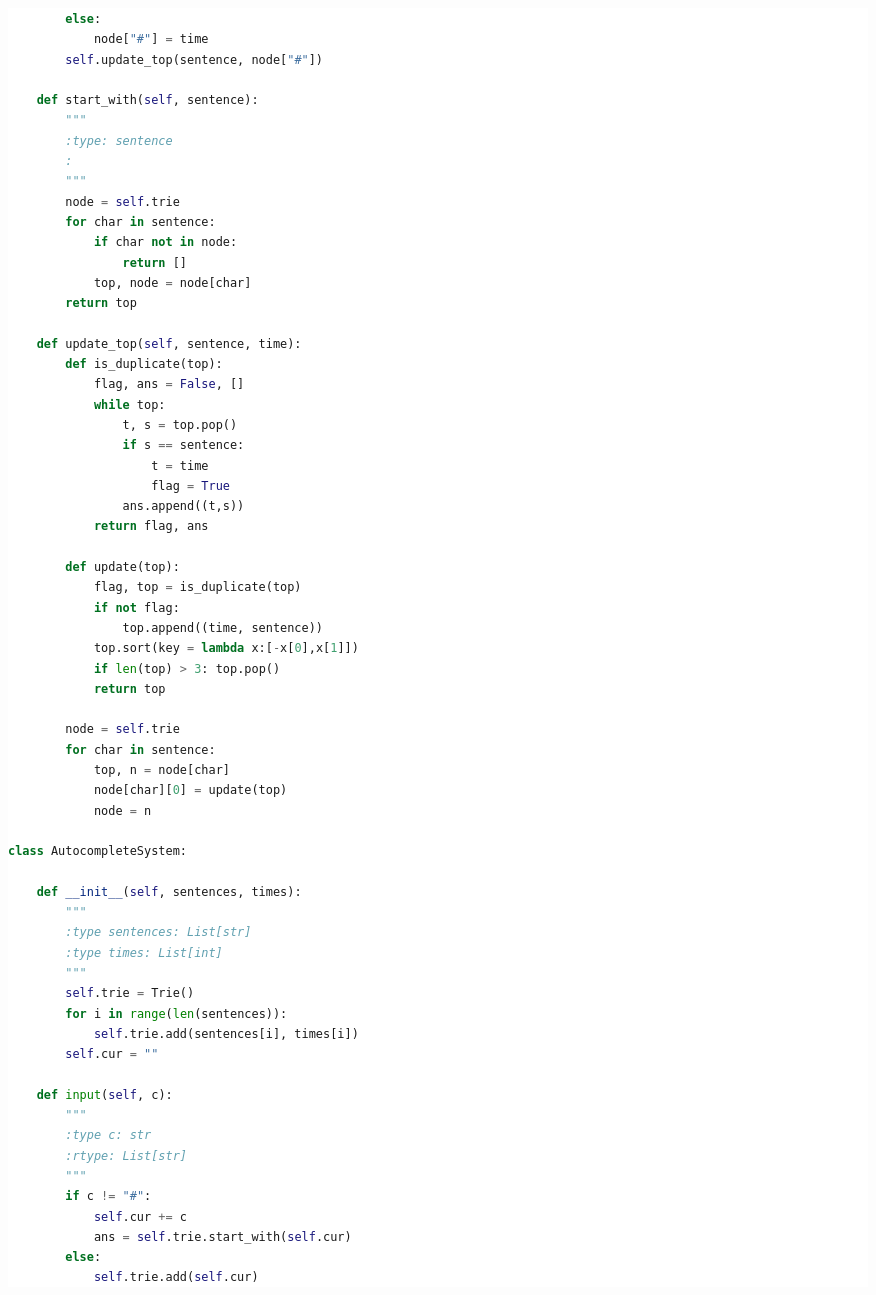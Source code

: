 ``` python 
        else:
            node["#"] = time
        self.update_top(sentence, node["#"])
        
    def start_with(self, sentence):
        """
        :type: sentence 
        :
        """
        node = self.trie
        for char in sentence:
            if char not in node:
                return []
            top, node = node[char]
        return top
        
    def update_top(self, sentence, time):
        def is_duplicate(top):
            flag, ans = False, []
            while top:
                t, s = top.pop() 
                if s == sentence:
                    t = time
                    flag = True 
                ans.append((t,s))
            return flag, ans
                    
        def update(top):
            flag, top = is_duplicate(top)
            if not flag:
                top.append((time, sentence))
            top.sort(key = lambda x:[-x[0],x[1]])
            if len(top) > 3: top.pop()
            return top
            
        node = self.trie
        for char in sentence:
            top, n = node[char]
            node[char][0] = update(top)
            node = n
            
class AutocompleteSystem:

    def __init__(self, sentences, times):
        """
        :type sentences: List[str]
        :type times: List[int]
        """
        self.trie = Trie()
        for i in range(len(sentences)):
            self.trie.add(sentences[i], times[i])
        self.cur = ""

    def input(self, c):
        """
        :type c: str
        :rtype: List[str]
        """
        if c != "#":
            self.cur += c 
            ans = self.trie.start_with(self.cur)
        else:
            self.trie.add(self.cur)
```